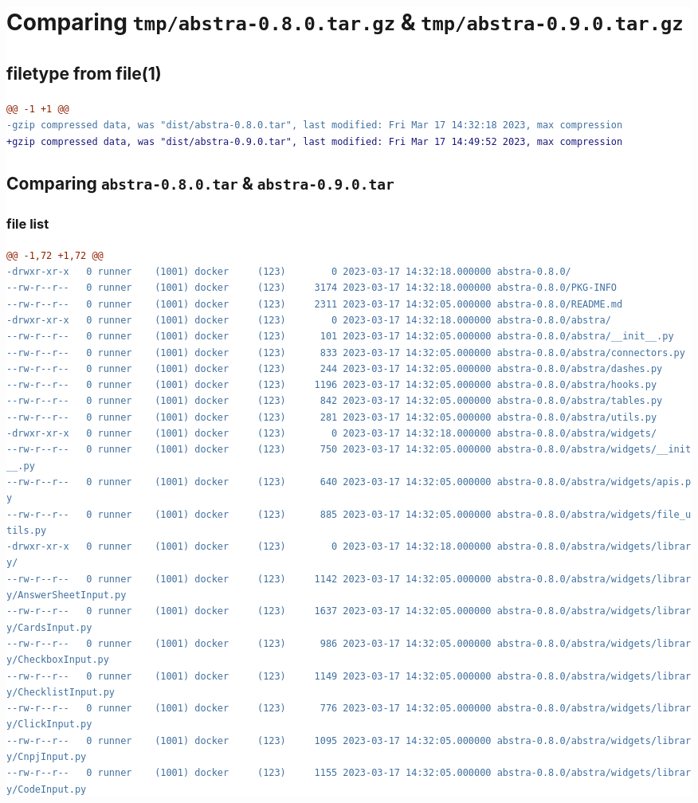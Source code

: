 # Comparing `tmp/abstra-0.8.0.tar.gz` & `tmp/abstra-0.9.0.tar.gz`

## filetype from file(1)

```diff
@@ -1 +1 @@
-gzip compressed data, was "dist/abstra-0.8.0.tar", last modified: Fri Mar 17 14:32:18 2023, max compression
+gzip compressed data, was "dist/abstra-0.9.0.tar", last modified: Fri Mar 17 14:49:52 2023, max compression
```

## Comparing `abstra-0.8.0.tar` & `abstra-0.9.0.tar`

### file list

```diff
@@ -1,72 +1,72 @@
-drwxr-xr-x   0 runner    (1001) docker     (123)        0 2023-03-17 14:32:18.000000 abstra-0.8.0/
--rw-r--r--   0 runner    (1001) docker     (123)     3174 2023-03-17 14:32:18.000000 abstra-0.8.0/PKG-INFO
--rw-r--r--   0 runner    (1001) docker     (123)     2311 2023-03-17 14:32:05.000000 abstra-0.8.0/README.md
-drwxr-xr-x   0 runner    (1001) docker     (123)        0 2023-03-17 14:32:18.000000 abstra-0.8.0/abstra/
--rw-r--r--   0 runner    (1001) docker     (123)      101 2023-03-17 14:32:05.000000 abstra-0.8.0/abstra/__init__.py
--rw-r--r--   0 runner    (1001) docker     (123)      833 2023-03-17 14:32:05.000000 abstra-0.8.0/abstra/connectors.py
--rw-r--r--   0 runner    (1001) docker     (123)      244 2023-03-17 14:32:05.000000 abstra-0.8.0/abstra/dashes.py
--rw-r--r--   0 runner    (1001) docker     (123)     1196 2023-03-17 14:32:05.000000 abstra-0.8.0/abstra/hooks.py
--rw-r--r--   0 runner    (1001) docker     (123)      842 2023-03-17 14:32:05.000000 abstra-0.8.0/abstra/tables.py
--rw-r--r--   0 runner    (1001) docker     (123)      281 2023-03-17 14:32:05.000000 abstra-0.8.0/abstra/utils.py
-drwxr-xr-x   0 runner    (1001) docker     (123)        0 2023-03-17 14:32:18.000000 abstra-0.8.0/abstra/widgets/
--rw-r--r--   0 runner    (1001) docker     (123)      750 2023-03-17 14:32:05.000000 abstra-0.8.0/abstra/widgets/__init__.py
--rw-r--r--   0 runner    (1001) docker     (123)      640 2023-03-17 14:32:05.000000 abstra-0.8.0/abstra/widgets/apis.py
--rw-r--r--   0 runner    (1001) docker     (123)      885 2023-03-17 14:32:05.000000 abstra-0.8.0/abstra/widgets/file_utils.py
-drwxr-xr-x   0 runner    (1001) docker     (123)        0 2023-03-17 14:32:18.000000 abstra-0.8.0/abstra/widgets/library/
--rw-r--r--   0 runner    (1001) docker     (123)     1142 2023-03-17 14:32:05.000000 abstra-0.8.0/abstra/widgets/library/AnswerSheetInput.py
--rw-r--r--   0 runner    (1001) docker     (123)     1637 2023-03-17 14:32:05.000000 abstra-0.8.0/abstra/widgets/library/CardsInput.py
--rw-r--r--   0 runner    (1001) docker     (123)      986 2023-03-17 14:32:05.000000 abstra-0.8.0/abstra/widgets/library/CheckboxInput.py
--rw-r--r--   0 runner    (1001) docker     (123)     1149 2023-03-17 14:32:05.000000 abstra-0.8.0/abstra/widgets/library/ChecklistInput.py
--rw-r--r--   0 runner    (1001) docker     (123)      776 2023-03-17 14:32:05.000000 abstra-0.8.0/abstra/widgets/library/ClickInput.py
--rw-r--r--   0 runner    (1001) docker     (123)     1095 2023-03-17 14:32:05.000000 abstra-0.8.0/abstra/widgets/library/CnpjInput.py
--rw-r--r--   0 runner    (1001) docker     (123)     1155 2023-03-17 14:32:05.000000 abstra-0.8.0/abstra/widgets/library/CodeInput.py
```